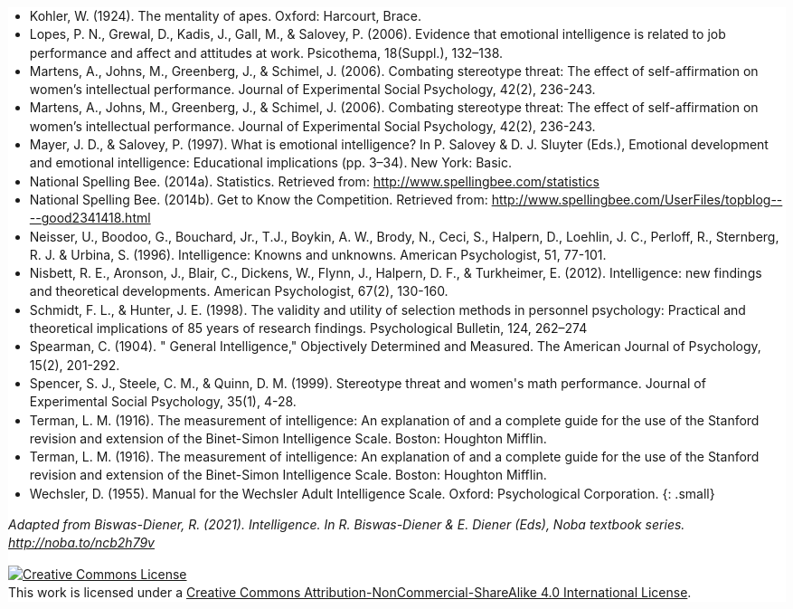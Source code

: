 * Kohler, W. (1924). The mentality of apes. Oxford: Harcourt, Brace.
* Lopes, P. N., Grewal, D., Kadis, J., Gall, M., & Salovey, P. (2006). Evidence that emotional intelligence is related to job performance and affect and attitudes at work. Psicothema, 18(Suppl.), 132–138.
* Martens, A., Johns, M., Greenberg, J., & Schimel, J. (2006). Combating stereotype threat: The effect of self-affirmation on women’s intellectual performance. Journal of Experimental Social Psychology, 42(2), 236-243.
* Martens, A., Johns, M., Greenberg, J., & Schimel, J. (2006). Combating stereotype threat: The effect of self-affirmation on women’s intellectual performance. Journal of Experimental Social Psychology, 42(2), 236-243.
* Mayer, J. D., & Salovey, P. (1997). What is emotional intelligence? In P. Salovey & D. J. Sluyter (Eds.), Emotional development and emotional intelligence: Educational implications (pp. 3–34). New York: Basic.
* National Spelling Bee. (2014a). Statistics. Retrieved from: http://www.spellingbee.com/statistics
* National Spelling Bee. (2014b). Get to Know the Competition. Retrieved from: http://www.spellingbee.com/UserFiles/topblog----good2341418.html
* Neisser, U., Boodoo, G., Bouchard, Jr., T.J., Boykin, A. W., Brody, N., Ceci, S., Halpern, D., Loehlin, J. C., Perloff, R., Sternberg, R. J. & Urbina, S. (1996). Intelligence: Knowns and unknowns. American Psychologist, 51, 77-101.
* Nisbett, R. E., Aronson, J., Blair, C., Dickens, W., Flynn, J., Halpern, D. F., & Turkheimer, E. (2012). Intelligence: new findings and theoretical developments. American Psychologist, 67(2), 130-160.
* Schmidt, F. L., & Hunter, J. E. (1998). The validity and utility of selection methods in personnel psychology: Practical and theoretical implications of 85 years of research findings. Psychological Bulletin, 124, 262–274
* Spearman, C. (1904). " General Intelligence," Objectively Determined and Measured. The American Journal of Psychology, 15(2), 201-292.
* Spencer, S. J., Steele, C. M., & Quinn, D. M. (1999). Stereotype threat and women's math performance. Journal of Experimental Social Psychology, 35(1), 4-28.
* Terman, L. M. (1916). The measurement of intelligence: An explanation of and a complete guide for the use of the Stanford revision and extension of the Binet-Simon Intelligence Scale. Boston: Houghton Mifflin.
* Terman, L. M. (1916). The measurement of intelligence: An explanation of and a complete guide for the use of the Stanford revision and extension of the Binet-Simon Intelligence Scale. Boston: Houghton Mifflin.
* Wechsler, D. (1955). Manual for the Wechsler Adult Intelligence Scale. Oxford: Psychological Corporation.
{: .small}

<cite>Adapted from Biswas-Diener, R. (2021). Intelligence. In R. Biswas-Diener & E. Diener (Eds), Noba textbook series. http://noba.to/ncb2h79v </cite>

<a rel="license" href="http://creativecommons.org/licenses/by-nc-sa/4.0/"><img alt="Creative Commons License" style="border-width:0" src="https://i.creativecommons.org/l/by-nc-sa/4.0/88x31.png" /></a><br />This work is licensed under a <a rel="license" href="http://creativecommons.org/licenses/by-nc-sa/4.0/">Creative Commons Attribution-NonCommercial-ShareAlike 4.0 International License</a>.

